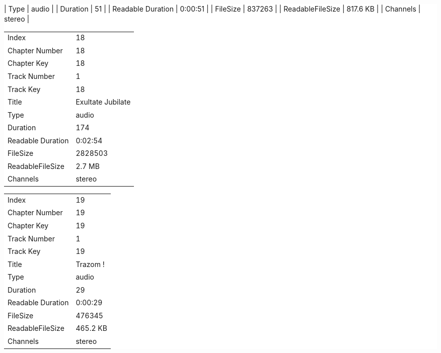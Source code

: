 | Type | audio |
| Duration | 51 |
| Readable Duration | 0:00:51 |
| FileSize | 837263 |
| ReadableFileSize | 817.6 KB |
| Channels | stereo |

|  |  |
| - | - |
| Index | 18 |
| Chapter Number | 18 |
| Chapter Key | 18 |
| Track Number | 1 |
| Track Key | 18 |
| Title | Exultate Jubilate |
| Type | audio |
| Duration | 174 |
| Readable Duration | 0:02:54 |
| FileSize | 2828503 |
| ReadableFileSize | 2.7 MB |
| Channels | stereo |

|  |  |
| - | - |
| Index | 19 |
| Chapter Number | 19 |
| Chapter Key | 19 |
| Track Number | 1 |
| Track Key | 19 |
| Title | Trazom ! |
| Type | audio |
| Duration | 29 |
| Readable Duration | 0:00:29 |
| FileSize | 476345 |
| ReadableFileSize | 465.2 KB |
| Channels | stereo |
